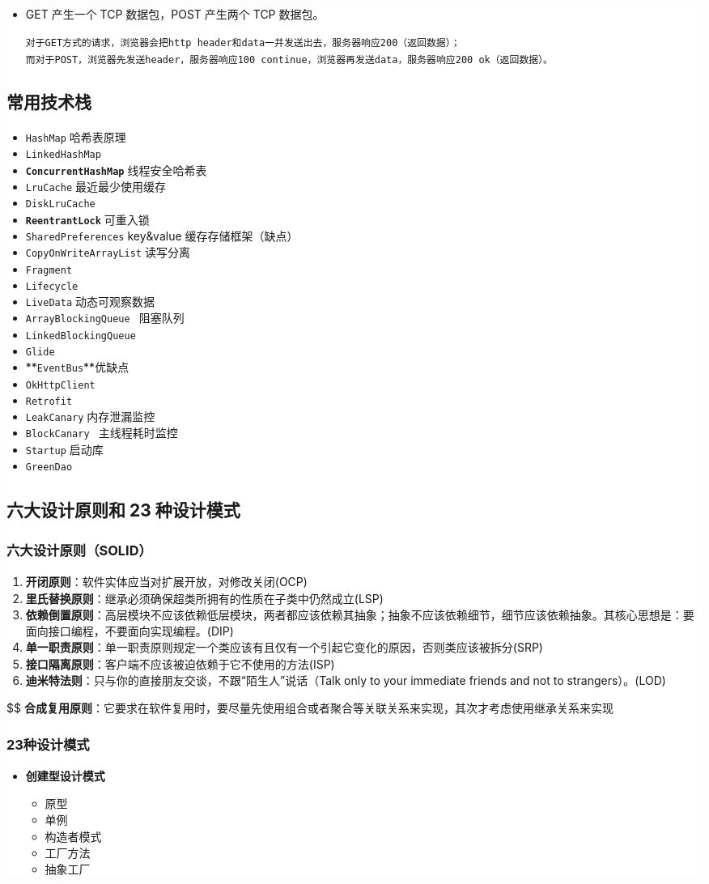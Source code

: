   - GET 产生一个 TCP 数据包，POST 产生两个 TCP 数据包。

    ```
    对于GET方式的请求，浏览器会把http header和data一并发送出去，服务器响应200（返回数据）；
    而对于POST，浏览器先发送header，服务器响应100 continue，浏览器再发送data，服务器响应200 ok（返回数据）。
    ```

## 常用技术栈

- `HashMap` 哈希表原理
- `LinkedHashMap`
- **`ConcurrentHashMap`** 线程安全哈希表
- `LruCache` 最近最少使用缓存
- `DiskLruCache`
- **`ReentrantLock`** 可重入锁
- `SharedPreferences` key&value 缓存存储框架（缺点）
- `CopyOnWriteArrayList` 读写分离
- `Fragment`
- `Lifecycle`
- `LiveData` 动态可观察数据
- `ArrayBlockingQueue ` 阻塞队列
- `LinkedBlockingQueue`
- `Glide`
- **`EventBus`**优缺点
- `OkHttpClient`
- `Retrofit`
- `LeakCanary` 内存泄漏监控
- `BlockCanary ` 主线程耗时监控
- `Startup` 启动库
- `GreenDao`

## 六大设计原则和 23 种设计模式

### 六大设计原则（SOLID）

1. **开闭原则**：软件实体应当对扩展开放，对修改关闭(OCP)
2. **里氏替换原则**：继承必须确保超类所拥有的性质在子类中仍然成立(LSP)
3. **依赖倒置原则**：高层模块不应该依赖低层模块，两者都应该依赖其抽象；抽象不应该依赖细节，细节应该依赖抽象。其核心思想是：要面向接口编程，不要面向实现编程。(DIP)
4. **单一职责原则**：单一职责原则规定一个类应该有且仅有一个引起它变化的原因，否则类应该被拆分(SRP)
5. **接口隔离原则**：客户端不应该被迫依赖于它不使用的方法(ISP)
6. **迪米特法则**：只与你的直接朋友交谈，不跟“陌生人”说话（Talk only to your immediate friends and not to strangers）。(LOD)

$$
**合成复用原则**：它要求在软件复用时，要尽量先使用组合或者聚合等关联关系来实现，其次才考虑使用继承关系来实现

### **23种设计模式**

- **创建型设计模式**

  - 原型
  - 单例
  - 构造者模式
  - 工厂方法
  - 抽象工厂

